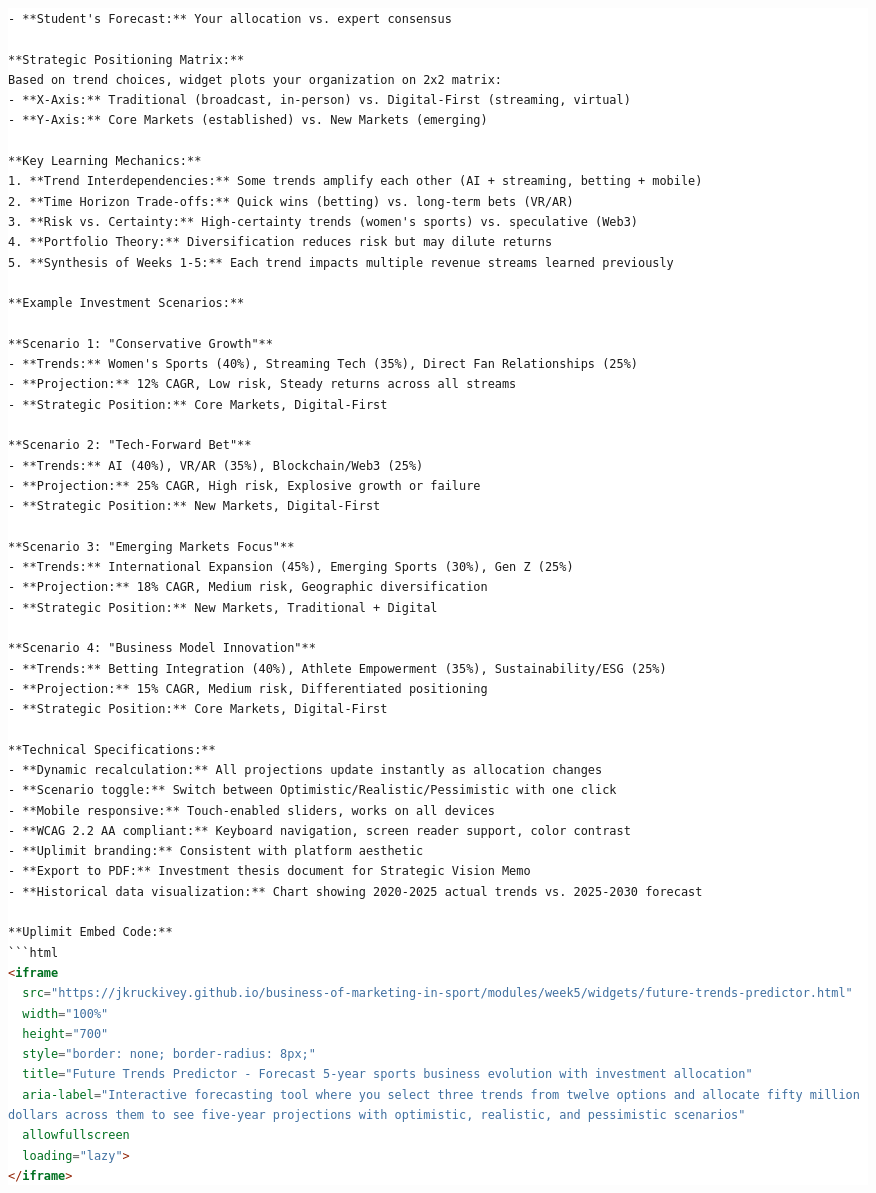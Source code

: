 ```html
- **Student's Forecast:** Your allocation vs. expert consensus

**Strategic Positioning Matrix:**
Based on trend choices, widget plots your organization on 2x2 matrix:
- **X-Axis:** Traditional (broadcast, in-person) vs. Digital-First (streaming, virtual)
- **Y-Axis:** Core Markets (established) vs. New Markets (emerging)

**Key Learning Mechanics:**
1. **Trend Interdependencies:** Some trends amplify each other (AI + streaming, betting + mobile)
2. **Time Horizon Trade-offs:** Quick wins (betting) vs. long-term bets (VR/AR)
3. **Risk vs. Certainty:** High-certainty trends (women's sports) vs. speculative (Web3)
4. **Portfolio Theory:** Diversification reduces risk but may dilute returns
5. **Synthesis of Weeks 1-5:** Each trend impacts multiple revenue streams learned previously

**Example Investment Scenarios:**

**Scenario 1: "Conservative Growth"**
- **Trends:** Women's Sports (40%), Streaming Tech (35%), Direct Fan Relationships (25%)
- **Projection:** 12% CAGR, Low risk, Steady returns across all streams
- **Strategic Position:** Core Markets, Digital-First

**Scenario 2: "Tech-Forward Bet"**
- **Trends:** AI (40%), VR/AR (35%), Blockchain/Web3 (25%)
- **Projection:** 25% CAGR, High risk, Explosive growth or failure
- **Strategic Position:** New Markets, Digital-First

**Scenario 3: "Emerging Markets Focus"**
- **Trends:** International Expansion (45%), Emerging Sports (30%), Gen Z (25%)
- **Projection:** 18% CAGR, Medium risk, Geographic diversification
- **Strategic Position:** New Markets, Traditional + Digital

**Scenario 4: "Business Model Innovation"**
- **Trends:** Betting Integration (40%), Athlete Empowerment (35%), Sustainability/ESG (25%)
- **Projection:** 15% CAGR, Medium risk, Differentiated positioning
- **Strategic Position:** Core Markets, Digital-First

**Technical Specifications:**
- **Dynamic recalculation:** All projections update instantly as allocation changes
- **Scenario toggle:** Switch between Optimistic/Realistic/Pessimistic with one click
- **Mobile responsive:** Touch-enabled sliders, works on all devices
- **WCAG 2.2 AA compliant:** Keyboard navigation, screen reader support, color contrast
- **Uplimit branding:** Consistent with platform aesthetic
- **Export to PDF:** Investment thesis document for Strategic Vision Memo
- **Historical data visualization:** Chart showing 2020-2025 actual trends vs. 2025-2030 forecast

**Uplimit Embed Code:**
```html
<iframe
  src="https://jkruckivey.github.io/business-of-marketing-in-sport/modules/week5/widgets/future-trends-predictor.html"
  width="100%"
  height="700"
  style="border: none; border-radius: 8px;"
  title="Future Trends Predictor - Forecast 5-year sports business evolution with investment allocation"
  aria-label="Interactive forecasting tool where you select three trends from twelve options and allocate fifty million dollars across them to see five-year projections with optimistic, realistic, and pessimistic scenarios"
  allowfullscreen
  loading="lazy">
</iframe>


```